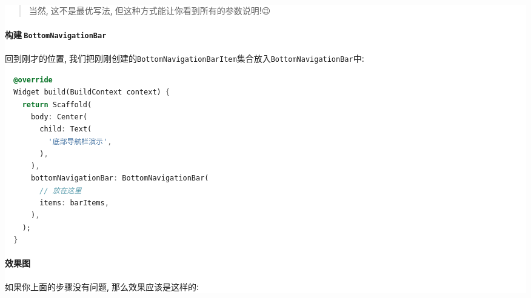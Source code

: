 > 当然, 这不是最优写法, 但这种方式能让你看到所有的参数说明!😉

#### 构建 `BottomNavigationBar`

回到刚才的位置, 我们把刚刚创建的`BottomNavigationBarItem`集合放入`BottomNavigationBar`中:

```dart
  @override
  Widget build(BuildContext context) {
    return Scaffold(
      body: Center(
        child: Text(
          '底部导航栏演示',
        ),
      ),
      bottomNavigationBar: BottomNavigationBar(
        // 放在这里
        items: barItems,
      ),
    );
  }
```

#### 效果图

如果你上面的步骤没有问题, 那么效果应该是这样的:

<figure>

